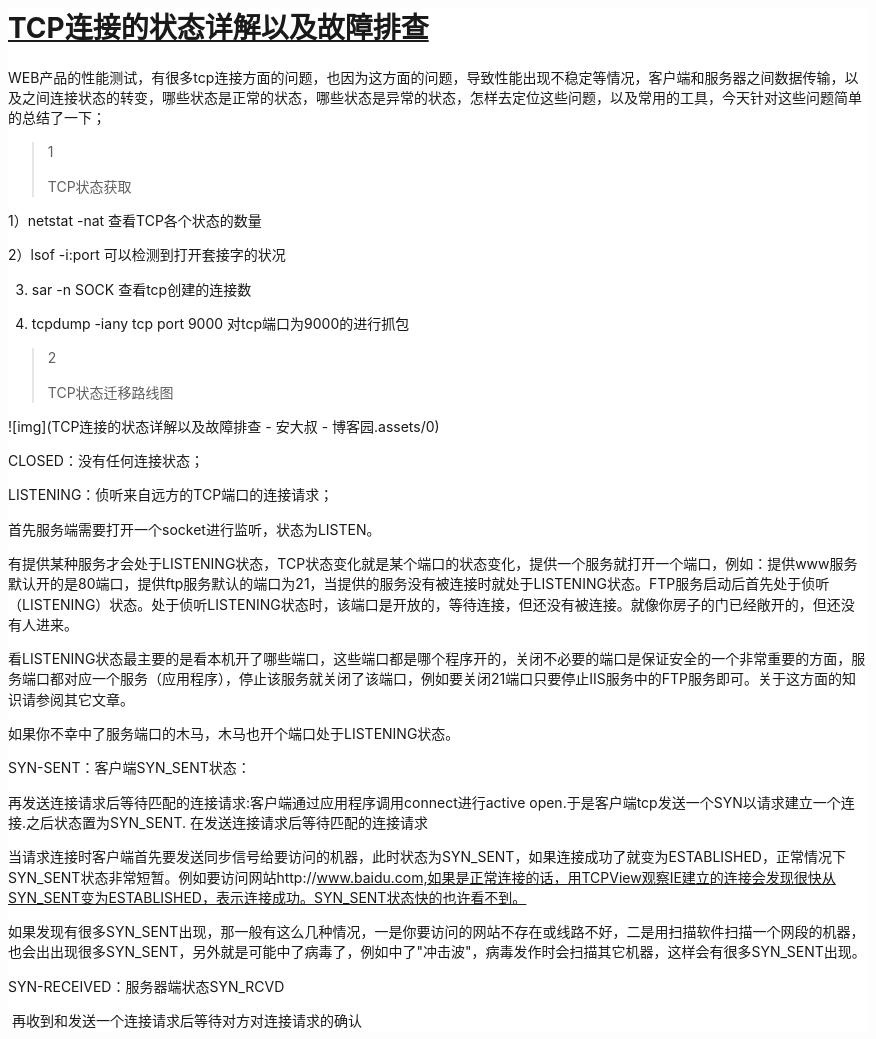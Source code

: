 # [TCP连接的状态详解以及故障排查](https://www.cnblogs.com/andashu/p/6274096.html)


WEB产品的性能测试，有很多tcp连接方面的问题，也因为这方面的问题，导致性能出现不稳定等情况，客户端和服务器之间数据传输，以及之间连接状态的转变，哪些状态是正常的状态，哪些状态是异常的状态，怎样去定位这些问题，以及常用的工具，今天针对这些问题简单的总结了一下；

 

> 1
>
> TCP状态获取

  1）netstat -nat  查看TCP各个状态的数量

  2）lsof  -i:port  可以检测到打开套接字的状况

  3)  sar -n SOCK 查看tcp创建的连接数

  4)  tcpdump -iany tcp port 9000 对tcp端口为9000的进行抓包

 

 

 

> 2
>
> TCP状态迁移路线图

![img](TCP连接的状态详解以及故障排查 - 安大叔 - 博客园.assets/0)

CLOSED：没有任何连接状态；

LISTENING：侦听来自远方的TCP端口的连接请求；

 首先服务端需要打开一个socket进行监听，状态为LISTEN。

 有提供某种服务才会处于LISTENING状态，TCP状态变化就是某个端口的状态变化，提供一个服务就打开一个端口，例如：提供www服务默认开的是80端口，提供ftp服务默认的端口为21，当提供的服务没有被连接时就处于LISTENING状态。FTP服务启动后首先处于侦听（LISTENING）状态。处于侦听LISTENING状态时，该端口是开放的，等待连接，但还没有被连接。就像你房子的门已经敞开的，但还没有人进来。

  看LISTENING状态最主要的是看本机开了哪些端口，这些端口都是哪个程序开的，关闭不必要的端口是保证安全的一个非常重要的方面，服务端口都对应一个服务（应用程序），停止该服务就关闭了该端口，例如要关闭21端口只要停止IIS服务中的FTP服务即可。关于这方面的知识请参阅其它文章。

  如果你不幸中了服务端口的木马，木马也开个端口处于LISTENING状态。

SYN-SENT：客户端SYN_SENT状态：

 再发送连接请求后等待匹配的连接请求:客户端通过应用程序调用connect进行active open.于是客户端tcp发送一个SYN以请求建立一个连接.之后状态置为SYN_SENT. 在发送连接请求后等待匹配的连接请求

 当请求连接时客户端首先要发送同步信号给要访问的机器，此时状态为SYN_SENT，如果连接成功了就变为ESTABLISHED，正常情况下SYN_SENT状态非常短暂。例如要访问网站http://www.baidu.com,如果是正常连接的话，用TCPView观察IE建立的连接会发现很快从SYN_SENT变为ESTABLISHED，表示连接成功。SYN_SENT状态快的也许看不到。

 如果发现有很多SYN_SENT出现，那一般有这么几种情况，一是你要访问的网站不存在或线路不好，二是用扫描软件扫描一个网段的机器，也会出出现很多SYN_SENT，另外就是可能中了病毒了，例如中了"冲击波"，病毒发作时会扫描其它机器，这样会有很多SYN_SENT出现。

SYN-RECEIVED：服务器端状态SYN_RCVD

​    再收到和发送一个连接请求后等待对方对连接请求的确认
